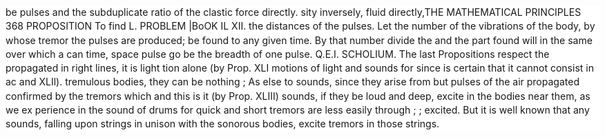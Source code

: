 be
pulses
and
the subduplicate ratio of the clastic force directly.
sity inversely,
fluid directly,THE MATHEMATICAL PRINCIPLES
368
PROPOSITION
To find
L.
PROBLEM
|BoOK IL
XII.
the distances of the pulses.
Let the number of the vibrations of the body, by whose tremor the pulses
are produced; be found to any given time.
By that number divide the
and the part found will
in
the
same
over
which
a
can
time,
space
pulse
go
be the breadth of one pulse.
Q.E.I.
SCHOLIUM.
The
last Propositions respect the
propagated in right lines, it
is
light
tion alone (by Prop.
XLI
motions of light and sounds for since
is certain that it cannot consist in ac
and XLIl).
tremulous bodies, they can be nothing
;
As
else
to sounds, since they arise from
but pulses of the air propagated
confirmed by the tremors which
and this is
it (by Prop. XLIII)
sounds, if they be loud and deep, excite in the bodies near them, as we ex
perience in the sound of drums for quick and short tremors are less easily
through
;
;
excited.
But
it is
well
known
that any sounds, falling upon strings in
unison with the sonorous bodies, excite tremors in those strings.